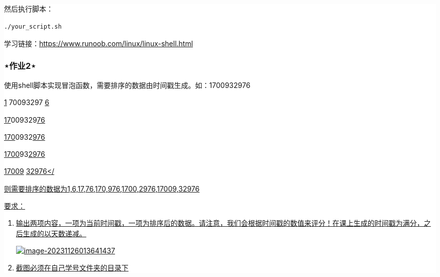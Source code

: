 然后执行脚本：

```bash
./your_script.sh
```

学习链接：https://www.runoob.com/linux/linux-shell.html

### **$\star$作业2$\star$**

使用shell脚本实现冒泡函数，需要排序的数据由时间戳生成。如：1700932976

<u>1</u> 70093297 <u>6</u>

<u>17</u>009329<u>76</u>

<u>170</u>0932<u>976</u>

<u>1700</u>93<u>2976</u>

<u>17009</u> <u>32976</

则需要排序的数据为1,6,17,76,170,976,1700,2976,17009,32976



要求：

1. 输出两项内容，一项为当前时间戳，一项为排序后的数据。请注意，我们会根据时间戳的数值来评分！在课上生成的时间戳为满分，之后生成的以天数递减。

   ![image-20231126013641437](https://gitee.com/paulinghong/typora-chart-bed/raw/master/img/202311260139208.png)

2. 截图必须在自己学号文件夹的目录下

